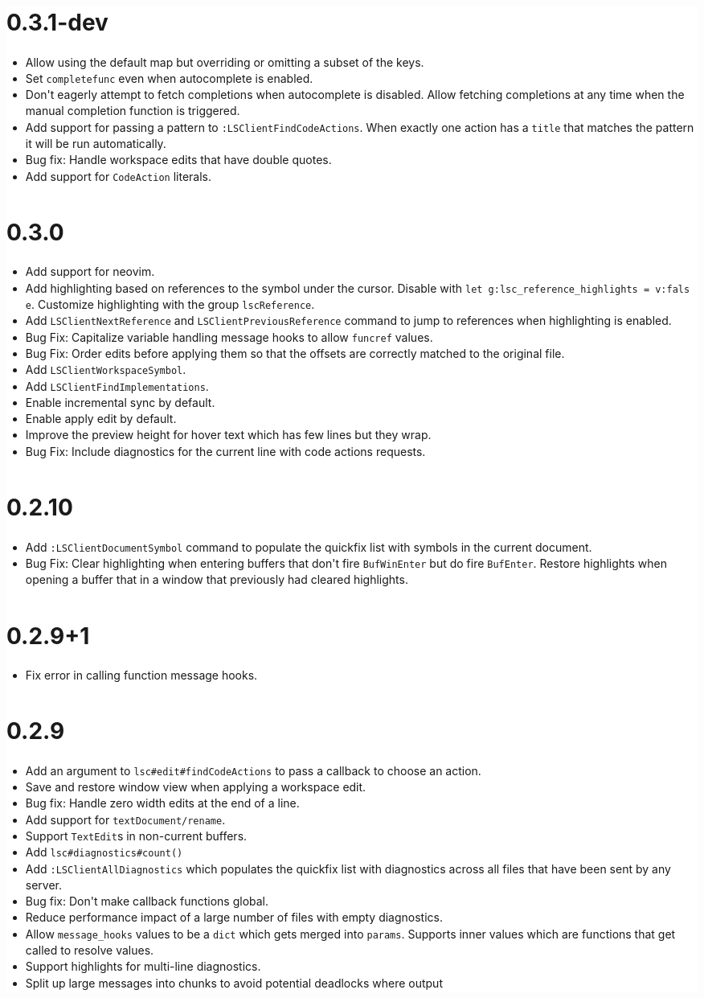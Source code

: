 # 0.3.1-dev

- Allow using the default map but overriding or omitting a subset of the keys.
- Set `completefunc` even when autocomplete is enabled.
- Don't eagerly attempt to fetch completions when autocomplete is disabled.
  Allow fetching completions at any time when the manual completion function is
  triggered.
- Add support for passing a pattern to `:LSClientFindCodeActions`. When exactly
  one action has a `title` that matches the pattern it will be run
  automatically.
- Bug fix: Handle workspace edits that have double quotes.
- Add support for `CodeAction` literals.

# 0.3.0

- Add support for neovim.
- Add highlighting based on references to the symbol under the cursor. Disable
  with `let g:lsc_reference_highlights = v:false`. Customize highlighting with
  the group `lscReference`.
- Add `LSClientNextReference` and `LSClientPreviousReference` command to jump to
  references when highlighting is enabled.
- Bug Fix: Capitalize variable handling message hooks to allow `funcref` values.
- Bug Fix: Order edits before applying them so that the offsets are correctly
  matched to the original file.
- Add `LSClientWorkspaceSymbol`.
- Add `LSClientFindImplementations`.
- Enable incremental sync by default.
- Enable apply edit by default.
- Improve the preview height for hover text which has few lines but they wrap.
- Bug Fix: Include diagnostics for the current line with code actions requests.

# 0.2.10

- Add `:LSClientDocumentSymbol` command to populate the quickfix list with
  symbols in the current document.
- Bug Fix: Clear highlighting when entering buffers that don't fire
  `BufWinEnter` but do fire `BufEnter`. Restore highlights when opening a buffer
  that in a window that previously had cleared highlights.

# 0.2.9+1

- Fix error in calling function message hooks.

# 0.2.9

- Add an argument to `lsc#edit#findCodeActions` to pass a callback to choose an
  action.
- Save and restore window view when applying a workspace edit.
- Bug fix: Handle zero width edits at the end of a line.
- Add support for `textDocument/rename`.
- Support `TextEdit`s in non-current buffers.
- Add `lsc#diagnostics#count()`
- Add `:LSClientAllDiagnostics` which populates the quickfix list with
  diagnostics across all files that have been sent by any server.
- Bug fix: Don't make callback functions global.
- Reduce performance impact of a large number of files with empty diagnostics.
- Allow `message_hooks` values to be a `dict` which gets merged into `params`.
  Supports inner values which are functions that get called to resolve values.
- Support highlights for multi-line diagnostics.
- Split up large messages into chunks to avoid potential deadlocks where output